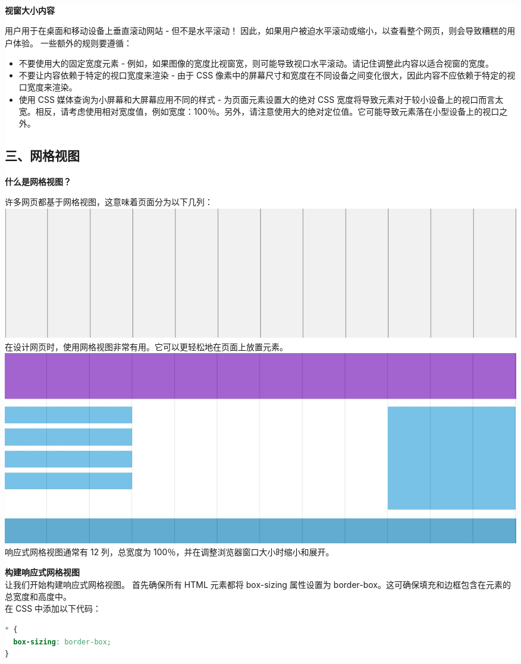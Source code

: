 **视窗大小内容**

用户用于在桌面和移动设备上垂直滚动网站 - 但不是水平滚动！ 因此，如果用户被迫水平滚动或缩小，以查看整个网页，则会导致糟糕的用户体验。 一些额外的规则要遵循：

- 不要使用大的固定宽度元素 - 例如，如果图像的宽度比视窗宽，则可能导致视口水平滚动。请记住调整此内容以适合视窗的宽度。
- 不要让内容依赖于特定的视口宽度来渲染 - 由于 CSS 像素中的屏幕尺寸和宽度在不同设备之间变化很大，因此内容不应依赖于特定的视口宽度来渲染。
- 使用 CSS 媒体查询为小屏幕和大屏幕应用不同的样式 - 为页面元素设置大的绝对 CSS 宽度将导致元素对于较小设备上的视口而言太宽。相反，请考虑使用相对宽度值，例如宽度：100％。另外，请注意使用大的绝对定位值。它可能导致元素落在小型设备上的视口之外。

## 三、网格视图

**什么是网格视图？**

许多网页都基于网格视图，这意味着页面分为以下几列：  
![网格视图](/images/responsive-web-design/1558680048889.jpg "网格视图")
在设计网页时，使用网格视图非常有用。它可以更轻松地在页面上放置元素。  
![网格视图](/images/responsive-web-design/1558680067487.jpg "网格视图")
响应式网格视图通常有 12 列，总宽度为 100％，并在调整浏览器窗口大小时缩小和展开。

**构建响应式网格视图**  
让我们开始构建响应式网格视图。 首先确保所有 HTML 元素都将 box-sizing 属性设置为 border-box。这可确保填充和边框包含在元素的总宽度和高度中。  
在 CSS 中添加以下代码：

```css
* {
  box-sizing: border-box;
}
```
